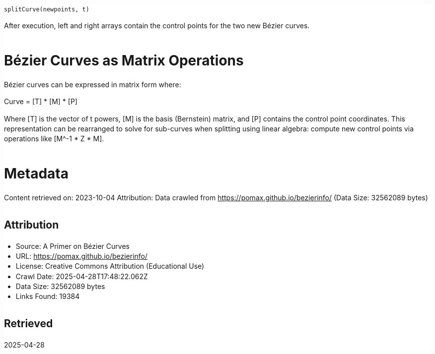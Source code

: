     splitCurve(newpoints, t)

After execution, left and right arrays contain the control points for the two new Bézier curves.

# Bézier Curves as Matrix Operations

Bézier curves can be expressed in matrix form where:

Curve = [T] * [M] * [P]

Where [T] is the vector of t powers, [M] is the basis (Bernstein) matrix, and [P] contains the control point coordinates. This representation
can be rearranged to solve for sub-curves when splitting using linear algebra: compute new control points via operations like [M^-1 * Z * M].

# Metadata

Content retrieved on: 2023-10-04
Attribution: Data crawled from https://pomax.github.io/bezierinfo/ (Data Size: 32562089 bytes)

## Attribution
- Source: A Primer on Bézier Curves
- URL: https://pomax.github.io/bezierinfo/
- License: Creative Commons Attribution (Educational Use)
- Crawl Date: 2025-04-28T17:48:22.062Z
- Data Size: 32562089 bytes
- Links Found: 19384

## Retrieved
2025-04-28
